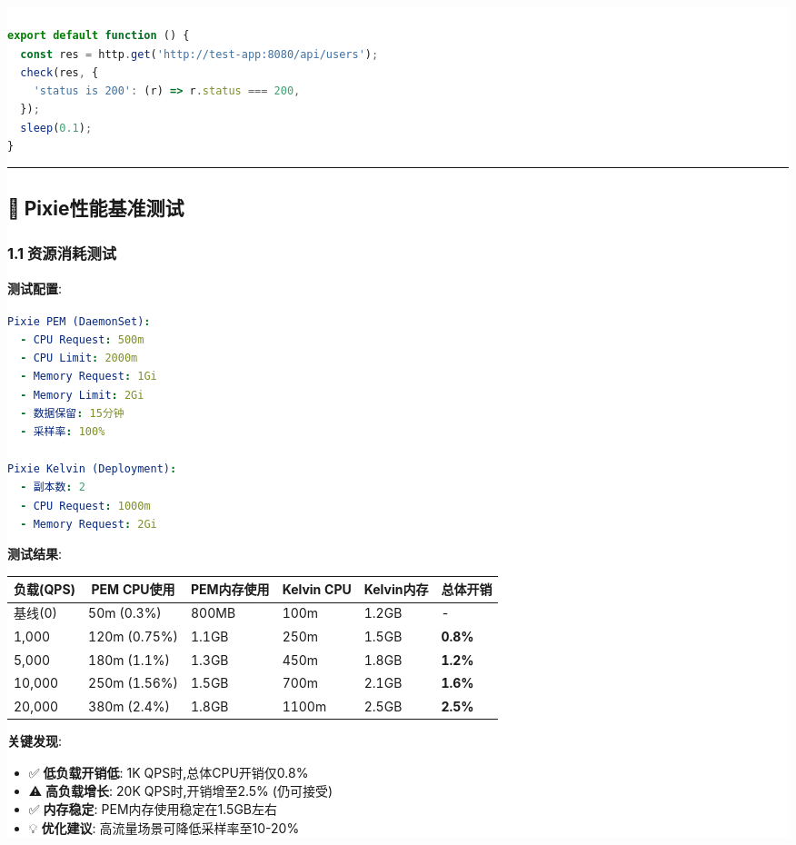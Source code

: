 ```javascript

export default function () {
  const res = http.get('http://test-app:8080/api/users');
  check(res, {
    'status is 200': (r) => r.status === 200,
  });
  sleep(0.1);
}
```

---

## 🔷 Pixie性能基准测试

### 1.1 资源消耗测试

**测试配置**:

```yaml
Pixie PEM (DaemonSet):
  - CPU Request: 500m
  - CPU Limit: 2000m
  - Memory Request: 1Gi
  - Memory Limit: 2Gi
  - 数据保留: 15分钟
  - 采样率: 100%

Pixie Kelvin (Deployment):
  - 副本数: 2
  - CPU Request: 1000m
  - Memory Request: 2Gi
```

**测试结果**:

| 负载(QPS) | PEM CPU使用 | PEM内存使用 | Kelvin CPU | Kelvin内存 | 总体开销 |
|----------|------------|------------|-----------|-----------|---------|
| 基线(0) | 50m (0.3%) | 800MB | 100m | 1.2GB | - |
| 1,000 | 120m (0.75%) | 1.1GB | 250m | 1.5GB | **0.8%** |
| 5,000 | 180m (1.1%) | 1.3GB | 450m | 1.8GB | **1.2%** |
| 10,000 | 250m (1.56%) | 1.5GB | 700m | 2.1GB | **1.6%** |
| 20,000 | 380m (2.4%) | 1.8GB | 1100m | 2.5GB | **2.5%** |

**关键发现**:

- ✅ **低负载开销低**: 1K QPS时,总体CPU开销仅0.8%
- ⚠️ **高负载增长**: 20K QPS时,开销增至2.5% (仍可接受)
- ✅ **内存稳定**: PEM内存使用稳定在1.5GB左右
- 💡 **优化建议**: 高流量场景可降低采样率至10-20%

